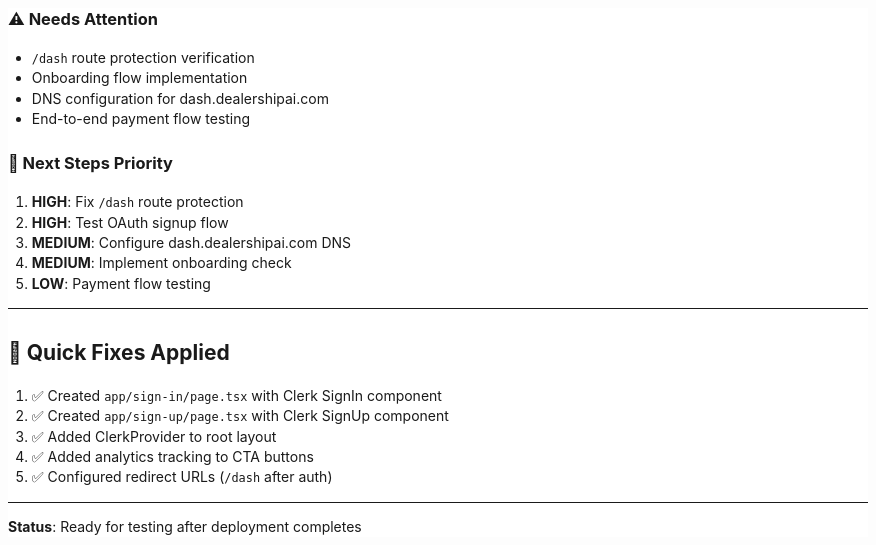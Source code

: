 ### ⚠️ Needs Attention
- `/dash` route protection verification
- Onboarding flow implementation
- DNS configuration for dash.dealershipai.com
- End-to-end payment flow testing

### 🎯 Next Steps Priority
1. **HIGH**: Fix `/dash` route protection
2. **HIGH**: Test OAuth signup flow
3. **MEDIUM**: Configure dash.dealershipai.com DNS
4. **MEDIUM**: Implement onboarding check
5. **LOW**: Payment flow testing

---

## 🔧 Quick Fixes Applied

1. ✅ Created `app/sign-in/page.tsx` with Clerk SignIn component
2. ✅ Created `app/sign-up/page.tsx` with Clerk SignUp component
3. ✅ Added ClerkProvider to root layout
4. ✅ Added analytics tracking to CTA buttons
5. ✅ Configured redirect URLs (`/dash` after auth)

---

**Status**: Ready for testing after deployment completes

